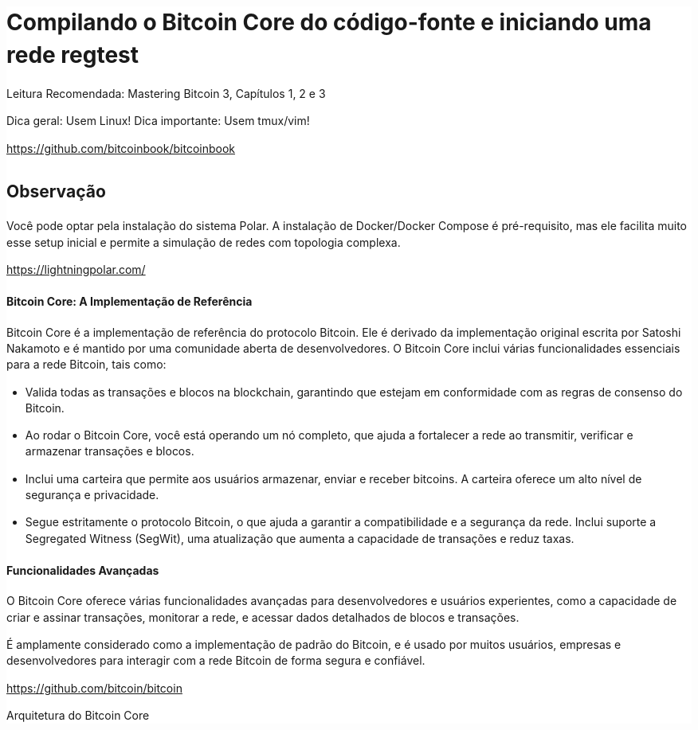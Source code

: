 # Compilando o Bitcoin Core do código-fonte e iniciando uma rede regtest

Leitura Recomendada: Mastering Bitcoin 3, Capítulos 1, 2 e 3

Dica geral: Usem Linux!
Dica importante: Usem tmux/vim!

https://github.com/bitcoinbook/bitcoinbook 

## Observação

Você pode optar pela instalação do sistema Polar. A instalação de Docker/Docker Compose é pré-requisito, mas ele facilita
muito esse setup inicial e permite a simulação de redes com topologia complexa. 

https://lightningpolar.com/

#### Bitcoin Core: A Implementação de Referência

Bitcoin Core é a implementação de referência do protocolo Bitcoin. Ele é derivado da implementação original escrita por Satoshi Nakamoto e é mantido por uma comunidade aberta de desenvolvedores. O Bitcoin Core inclui várias funcionalidades essenciais para a rede Bitcoin, tais como:

- Valida todas as transações e blocos na blockchain, garantindo que estejam em conformidade com as regras de consenso do Bitcoin.

- Ao rodar o Bitcoin Core, você está operando um nó completo, que ajuda a fortalecer a rede ao transmitir, verificar e armazenar transações e blocos.

- Inclui uma carteira que permite aos usuários armazenar, enviar e receber bitcoins. A carteira oferece um alto nível de segurança e privacidade.

- Segue estritamente o protocolo Bitcoin, o que ajuda a garantir a compatibilidade e a segurança da rede.
Inclui suporte a Segregated Witness (SegWit), uma atualização que aumenta a capacidade de transações e reduz taxas.

#### Funcionalidades Avançadas

O Bitcoin Core oferece várias funcionalidades avançadas para desenvolvedores e usuários experientes, como a capacidade de criar e assinar transações, monitorar a rede, e acessar dados detalhados de blocos e transações.

É amplamente considerado como a implementação de padrão do Bitcoin, e é usado por muitos usuários, empresas e desenvolvedores para interagir com a rede Bitcoin de forma segura e confiável.

https://github.com/bitcoin/bitcoin

Arquitetura do Bitcoin Core 

